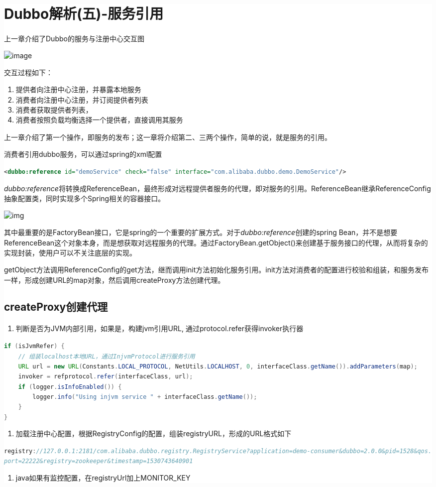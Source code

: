 # Dubbo解析(五)-服务引用

上一章介绍了Dubbo的服务与注册中心交互图

![image](https://oscimg.oschina.net/oscnet/cbdd657d246ff48aae96872fd73be44e541.jpg)

交互过程如下：

1. 提供者向注册中心注册，并暴露本地服务
2. 消费者向注册中心注册，并订阅提供者列表
3. 消费者获取提供者列表，
4. 消费者按照负载均衡选择一个提供者，直接调用其服务

上一章介绍了第一个操作，即服务的发布；这一章将介绍第二、三两个操作，简单的说，就是服务的引用。

消费者引用dubbo服务，可以通过spring的xml配置

```xml
<dubbo:reference id="demoService" check="false" interface="com.alibaba.dubbo.demo.DemoService"/>
```

*dubbo:reference*将转换成ReferenceBean，最终形成对远程提供者服务的代理，即对服务的引用。ReferenceBean继承ReferenceConfig抽象配置类，同时实现多个Spring相关的容器接口。

![img](https://oscimg.oschina.net/oscnet/bfb70abf31066a5e2732db5b11a7f9e27b2.jpg)

其中最重要的是FactoryBean接口，它是spring的一个重要的扩展方式。对于*dubbo:reference*创建的spring Bean，并不是想要ReferenceBean这个对象本身，而是想获取对远程服务的代理。通过FactoryBean.getObject()来创建基于服务接口的代理，从而将复杂的实现封装，使用户可以不关注底层的实现。

getObject方法调用ReferenceConfig的get方法，继而调用init方法初始化服务引用。init方法对消费者的配置进行校验和组装，和服务发布一样，形成创建URL的map对象，然后调用createProxy方法创建代理。

## createProxy创建代理

1. 判断是否为JVM内部引用，如果是，构建jvm引用URL, 通过protocol.refer获得invoker执行器

```java
if (isJvmRefer) {
    // 组装localhost本地URL，通过InjvmProtocol进行服务引用
    URL url = new URL(Constants.LOCAL_PROTOCOL, NetUtils.LOCALHOST, 0, interfaceClass.getName()).addParameters(map);
    invoker = refprotocol.refer(interfaceClass, url);
    if (logger.isInfoEnabled()) {
        logger.info("Using injvm service " + interfaceClass.getName());
    }
}
```

1. 加载注册中心配置，根据RegistryConfig的配置，组装registryURL，形成的URL格式如下

```java
registry://127.0.0.1:2181/com.alibaba.dubbo.registry.RegistryService?application=demo-consumer&dubbo=2.0.0&pid=1528&qos.port=22222&registry=zookeeper&timestamp=1530743640901
```

1. java如果有监控配置，在registryUrl加上MONITOR_KEY
